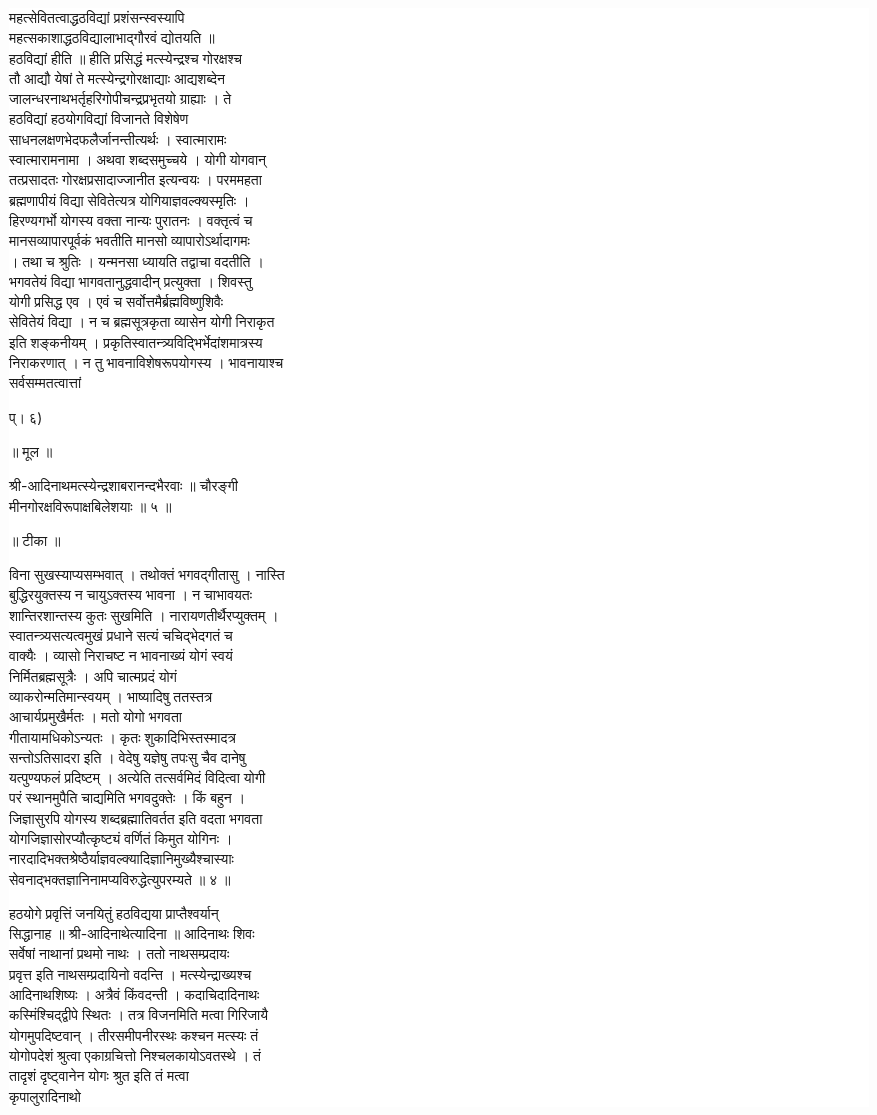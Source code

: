 महत्सेवितत्वाद्धठविद्यां प्रशंसन्स्वस्यापि   
महत्सकाशाद्धठविद्यालाभाद्गौरवं द्योतयति ॥   
हठविद्यां हीति ॥ हीति प्रसिद्धं मत्स्येन्द्रश्च गोरक्षश्च   
तौ आद्यौ येषां ते मत्स्येन्द्रगोरक्षाद्याः आद्यशब्देन   
जालन्धरनाथभर्तृहरिगोपीचन्द्रप्रभृतयो ग्राह्याः । ते   
हठविद्यां हठयोगविद्यां विजानते विशेषेण   
साधनलक्षणभेदफलैर्जानन्तीत्यर्थः । स्वात्मारामः   
स्वात्मारामनामा । अथवा शब्दसमुच्चये । योगी योगवान्   
तत्प्रसादतः गोरक्षप्रसादाज्जानीत इत्यन्वयः । परममहता   
ब्रह्मणापीयं विद्या सेवितेत्यत्र योगियाज्ञवल्क्यस्मृतिः ।   
हिरण्यगर्भो योगस्य वक्ता नान्यः पुरातनः । वक्तृत्वं च   
मानसव्यापारपूर्वकं भवतीति मानसो व्यापारोऽर्थादागमः   
। तथा च श्रुतिः । यन्मनसा ध्यायति तद्वाचा वदतीति ।   
भगवतेयं विद्या भागवतानुद्धवादीन् प्रत्युक्ता । शिवस्तु   
योगी प्रसिद्ध एव । एवं च सर्वोत्तमैर्ब्रह्मविष्णुशिवैः   
सेवितेयं विद्या । न च ब्रह्मसूत्रकृता व्यासेन योगी निराकृत   
इति शङ्कनीयम् । प्रकृतिस्वातन्त्र्यविद्भिर्भेदांशमात्रस्य   
निराकरणात् । न तु भावनाविशेषरूपयोगस्य । भावनायाश्च   
सर्वसम्मतत्वात्तां   
  
प्। ६)   
  
॥ मूल ॥   
  
श्री-आदिनाथमत्स्येन्द्रशाबरानन्दभैरवाः ॥ चौरङ्गी   
मीनगोरक्षविरूपाक्षबिलेशयाः ॥ ५ ॥   
  
॥ टीका ॥   
  
विना सुखस्याप्यसम्भवात् । तथोक्तं भगवद्गीतासु । नास्ति   
बुद्धिरयुक्तस्य न चायुऽक्तस्य भावना । न चाभावयतः   
शान्तिरशान्तस्य कुतः सुखमिति । नारायणतीर्थैरप्युक्तम् ।   
स्वातन्त्र्यसत्यत्वमुखं प्रधाने सत्यं चचिद्भेदगतं च   
वाक्यैः । व्यासो निराचष्ट न भावनाख्यं योगं स्वयं   
निर्मितब्रह्मसूत्रैः । अपि चात्मप्रदं योगं   
व्याकरोन्मतिमान्स्वयम् । भाष्यादिषु ततस्तत्र   
आचार्यप्रमुखैर्मतः । मतो योगो भगवता   
गीतायामधिकोऽन्यतः । कृतः शुकादिभिस्तस्मादत्र   
सन्तोऽतिसादरा इति । वेदेषु यज्ञेषु तपःसु चैव दानेषु   
यत्पुण्यफलं प्रदिष्टम् । अत्येति तत्सर्वमिदं विदित्वा योगी   
परं स्थानमुपैति चाद्यमिति भगवदुक्तेः । किं बहुन ।   
जिज्ञासुरपि योगस्य शब्दब्रह्मातिवर्तत इति वदता भगवता   
योगजिज्ञासोरप्यौत्कृष्ट्यं वर्णितं किमुत योगिनः ।   
नारदादिभक्तश्रेष्ठैर्याज्ञवल्क्यादिज्ञानिमुख्यैश्चास्याः   
सेवनाद्भक्तज्ञानिनामप्यविरुद्धेत्युपरम्यते ॥ ४ ॥   
  
हठयोगे प्रवृत्तिं जनयितुं हठविद्यया प्राप्तैश्वर्यान्   
सिद्धानाह ॥ श्री-आदिनाथेत्यादिना ॥ आदिनाथः शिवः   
सर्वेषां नाथानां प्रथमो नाथः । ततो नाथसम्प्रदायः   
प्रवृत्त इति नाथसम्प्रदायिनो वदन्ति । मत्स्येन्द्राख्यश्च   
आदिनाथशिष्यः । अत्रैवं किंवदन्ती । कदाचिदादिनाथः   
कस्मिंश्चिद्द्वीपे स्थितः । तत्र विजनमिति मत्वा गिरिजायै   
योगमुपदिष्टवान् । तीरसमीपनीरस्थः कश्चन मत्स्यः तं   
योगोपदेशं श्रुत्वा एकाग्रचित्तो निश्चलकायोऽवतस्थे । तं   
तादृशं दृष्ट्वानेन योगः श्रुत इति तं मत्वा   
कृपालुरादिनाथो   
  